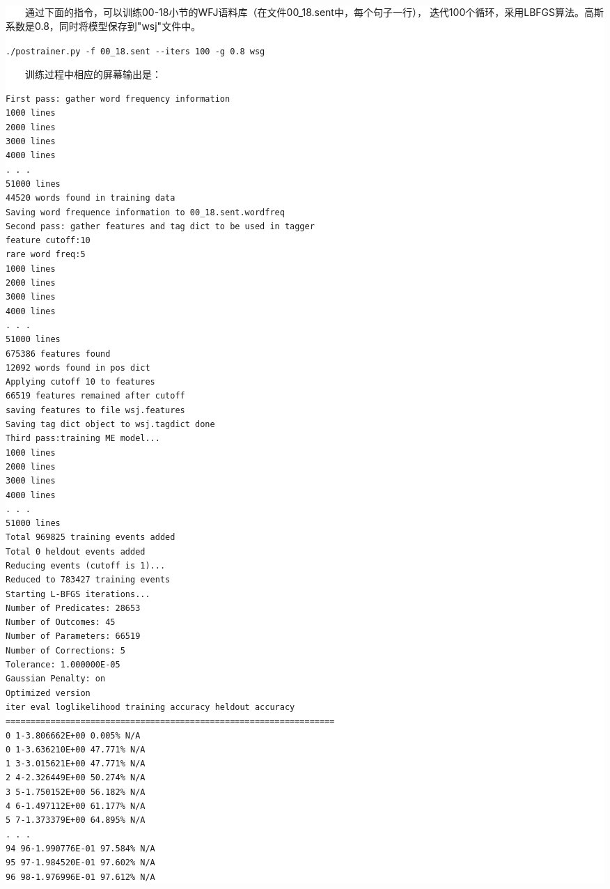 &emsp;&emsp;通过下面的指令，可以训练00-18小节的WFJ语料库（在文件00_18.sent中，每个句子一行），
迭代100个循环，采用LBFGS算法。高斯系数是0.8，同时将模型保存到"wsj"文件中。

```
./postrainer.py -f 00_18.sent --iters 100 -g 0.8 wsg
```
&emsp;&emsp;训练过程中相应的屏幕输出是：

```
First pass: gather word frequency information
1000 lines
2000 lines
3000 lines
4000 lines
. . .
51000 lines
44520 words found in training data
Saving word frequence information to 00_18.sent.wordfreq
Second pass: gather features and tag dict to be used in tagger
feature cutoff:10
rare word freq:5
1000 lines
2000 lines
3000 lines
4000 lines
. . .
51000 lines
675386 features found
12092 words found in pos dict
Applying cutoff 10 to features
66519 features remained after cutoff
saving features to file wsj.features
Saving tag dict object to wsj.tagdict done
Third pass:training ME model...
1000 lines
2000 lines
3000 lines
4000 lines
. . .
51000 lines
Total 969825 training events added
Total 0 heldout events added
Reducing events (cutoff is 1)...
Reduced to 783427 training events
Starting L-BFGS iterations...
Number of Predicates: 28653
Number of Outcomes: 45
Number of Parameters: 66519
Number of Corrections: 5
Tolerance: 1.000000E-05
Gaussian Penalty: on
Optimized version
iter eval loglikelihood training accuracy heldout accuracy
==================================================================
0 1-3.806662E+00 0.005% N/A
0 1-3.636210E+00 47.771% N/A
1 3-3.015621E+00 47.771% N/A
2 4-2.326449E+00 50.274% N/A
3 5-1.750152E+00 56.182% N/A
4 6-1.497112E+00 61.177% N/A
5 7-1.373379E+00 64.895% N/A
. . .
94 96-1.990776E-01 97.584% N/A
95 97-1.984520E-01 97.602% N/A
96 98-1.976996E-01 97.612% N/A
```